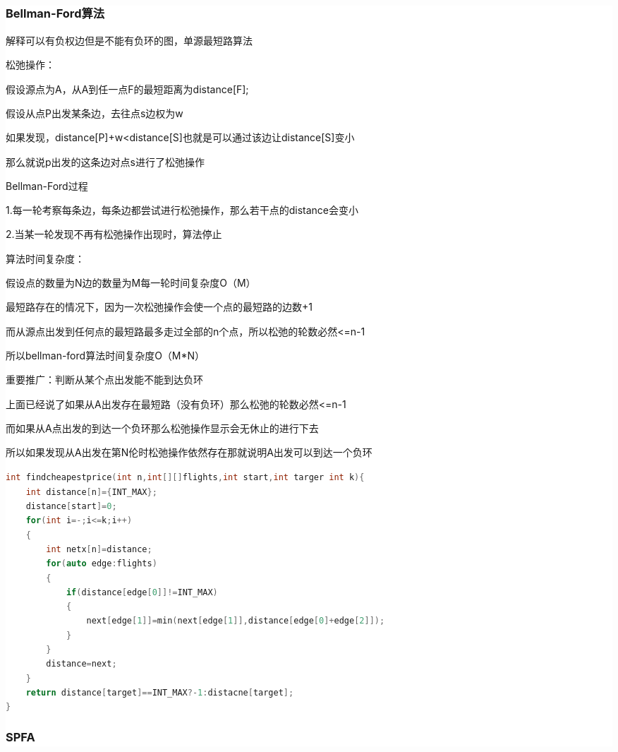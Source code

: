 ### 	Bellman-Ford算法

解释可以有负权边但是不能有负环的图，单源最短路算法

松弛操作：

假设源点为A，从A到任一点F的最短距离为distance[F];

假设从点P出发某条边，去往点s边权为w

如果发现，distance[P]+w<distance[S]也就是可以通过该边让distance[S]变小

那么就说p出发的这条边对点s进行了松弛操作

Bellman-Ford过程

1.每一轮考察每条边，每条边都尝试进行松弛操作，那么若干点的distance会变小

2.当某一轮发现不再有松弛操作出现时，算法停止

算法时间复杂度：

假设点的数量为N边的数量为M每一轮时间复杂度O（M）

最短路存在的情况下，因为一次松弛操作会使一个点的最短路的边数+1

而从源点出发到任何点的最短路最多走过全部的n个点，所以松弛的轮数必然<=n-1

所以bellman-ford算法时间复杂度O（M*N）

重要推广：判断从某个点出发能不能到达负环

上面已经说了如果从A出发存在最短路（没有负环）那么松弛的轮数必然<=n-1

而如果从A点出发的到达一个负环那么松弛操作显示会无休止的进行下去

所以如果发现从A出发在第N伦时松弛操作依然存在那就说明A出发可以到达一个负环

```c++
int findcheapestprice(int n,int[][]flights,int start,int targer int k){
    int distance[n]={INT_MAX};
    distance[start]=0;
    for(int i=-;i<=k;i++)
    {
        int netx[n]=distance;
        for(auto edge:flights)
        {
            if(distance[edge[0]]!=INT_MAX)
            {
                next[edge[1]]=min(next[edge[1]],distance[edge[0]+edge[2]]);
            }
        }
        distance=next;
    }
    return distance[target]==INT_MAX?-1:distacne[target];
}
```

### SPFA
